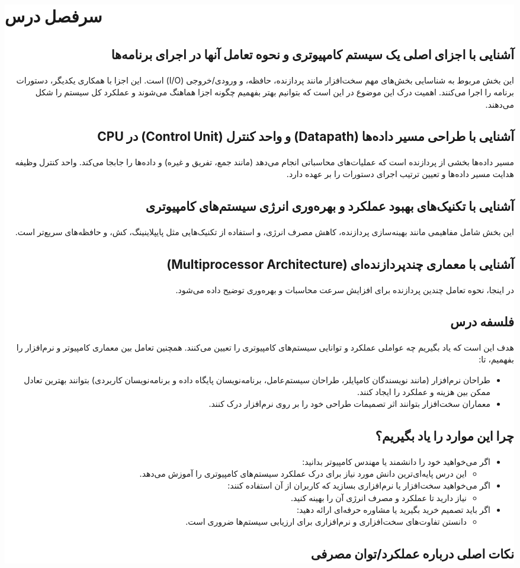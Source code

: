 # سرفصل درس

<div dir="rtl">

## آشنایی با اجزای اصلی یک سیستم کامپیوتری و نحوه تعامل آنها در اجرای برنامه‌ها

این بخش مربوط به شناسایی بخش‌های مهم سخت‌افزار مانند پردازنده، حافظه، و ورودی/خروجی (I/O) است. این اجزا با همکاری یکدیگر، دستورات برنامه را اجرا می‌کنند. اهمیت درک این موضوع در این است که بتوانیم بهتر بفهمیم چگونه اجزا هماهنگ می‌شوند و عملکرد کل سیستم را شکل می‌دهند.

## آشنایی با طراحی مسیر داده‌ها (Datapath) و واحد کنترل (Control Unit) در CPU

مسیر داده‌ها بخشی از پردازنده است که عملیات‌های محاسباتی انجام می‌دهد (مانند جمع، تفریق و غیره) و داده‌ها را جابجا می‌کند. واحد کنترل وظیفه هدایت مسیر داده‌ها و تعیین ترتیب اجرای دستورات را بر عهده دارد.

## آشنایی با تکنیک‌های بهبود عملکرد و بهره‌وری انرژی سیستم‌های کامپیوتری

این بخش شامل مفاهیمی مانند بهینه‌سازی پردازنده، کاهش مصرف انرژی، و استفاده از تکنیک‌هایی مثل پایپلاینینگ، کش، و حافظه‌های سریع‌تر است.

## آشنایی با معماری چندپردازنده‌ای (Multiprocessor Architecture)

در اینجا، نحوه تعامل چندین پردازنده برای افزایش سرعت محاسبات و بهره‌وری توضیح داده می‌شود.

## فلسفه درس

هدف این است که یاد بگیریم چه عواملی عملکرد و توانایی سیستم‌های کامپیوتری را تعیین می‌کنند. همچنین تعامل بین معماری کامپیوتر و نرم‌افزار را بفهمیم، تا:
- طراحان نرم‌افزار (مانند نویسندگان کامپایلر، طراحان سیستم‌عامل، برنامه‌نویسان پایگاه داده و برنامه‌نویسان کاربردی) بتوانند بهترین تعادل ممکن بین هزینه و عملکرد را ایجاد کنند.
- معماران سخت‌افزار بتوانند اثر تصمیمات طراحی خود را بر روی نرم‌افزار درک کنند.

## چرا این موارد را یاد بگیریم؟

- اگر می‌خواهید خود را دانشمند یا مهندس کامپیوتر بدانید:
  - این درس پایه‌ای‌ترین دانش مورد نیاز برای درک عملکرد سیستم‌های کامپیوتری را آموزش می‌دهد.
- اگر می‌خواهید سخت‌افزار یا نرم‌افزاری بسازید که کاربران از آن استفاده کنند:
  - نیاز دارید تا عملکرد و مصرف انرژی آن را بهینه کنید.
- اگر باید تصمیم خرید بگیرید یا مشاوره حرفه‌ای ارائه دهید:
  - دانستن تفاوت‌های سخت‌افزاری و نرم‌افزاری برای ارزیابی سیستم‌ها ضروری است.

## نکات اصلی درباره عملکرد/توان مصرفی
